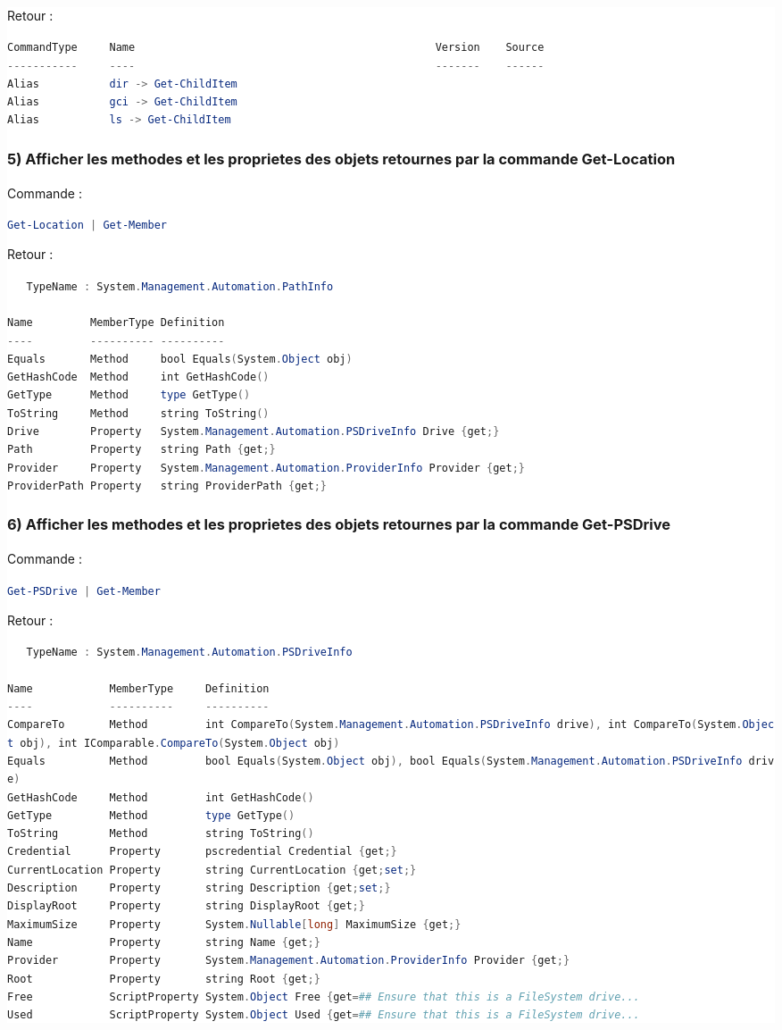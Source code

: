 Retour :

```powershell
CommandType     Name                                               Version    Source
-----------     ----                                               -------    ------
Alias           dir -> Get-ChildItem
Alias           gci -> Get-ChildItem
Alias           ls -> Get-ChildItem
```

### 5) Afficher les methodes et les proprietes des objets retournes par la commande Get-Location

Commande :

```powershell
Get-Location | Get-Member
```

Retour :

```powershell
   TypeName : System.Management.Automation.PathInfo

Name         MemberType Definition
----         ---------- ----------
Equals       Method     bool Equals(System.Object obj)
GetHashCode  Method     int GetHashCode()
GetType      Method     type GetType()
ToString     Method     string ToString()
Drive        Property   System.Management.Automation.PSDriveInfo Drive {get;}
Path         Property   string Path {get;}
Provider     Property   System.Management.Automation.ProviderInfo Provider {get;}
ProviderPath Property   string ProviderPath {get;}
```

### 6) Afficher les methodes et les proprietes des objets retournes par la commande Get-PSDrive

Commande :

```powershell
Get-PSDrive | Get-Member
```

Retour :

```powershell
   TypeName : System.Management.Automation.PSDriveInfo

Name            MemberType     Definition
----            ----------     ----------
CompareTo       Method         int CompareTo(System.Management.Automation.PSDriveInfo drive), int CompareTo(System.Object obj), int IComparable.CompareTo(System.Object obj)
Equals          Method         bool Equals(System.Object obj), bool Equals(System.Management.Automation.PSDriveInfo drive)
GetHashCode     Method         int GetHashCode()
GetType         Method         type GetType()
ToString        Method         string ToString()
Credential      Property       pscredential Credential {get;}
CurrentLocation Property       string CurrentLocation {get;set;}
Description     Property       string Description {get;set;}
DisplayRoot     Property       string DisplayRoot {get;}
MaximumSize     Property       System.Nullable[long] MaximumSize {get;}
Name            Property       string Name {get;}
Provider        Property       System.Management.Automation.ProviderInfo Provider {get;}
Root            Property       string Root {get;}
Free            ScriptProperty System.Object Free {get=## Ensure that this is a FileSystem drive...
Used            ScriptProperty System.Object Used {get=## Ensure that this is a FileSystem drive...
```